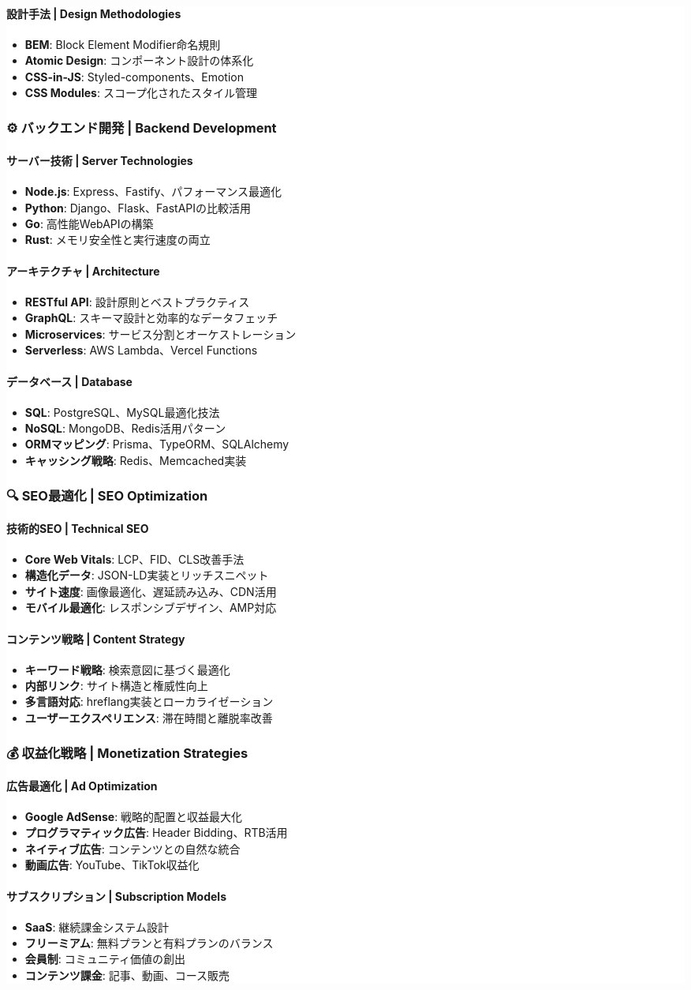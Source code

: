 #### 設計手法 | Design Methodologies
- **BEM**: Block Element Modifier命名規則
- **Atomic Design**: コンポーネント設計の体系化
- **CSS-in-JS**: Styled-components、Emotion
- **CSS Modules**: スコープ化されたスタイル管理

### ⚙️ バックエンド開発 | Backend Development

#### サーバー技術 | Server Technologies
- **Node.js**: Express、Fastify、パフォーマンス最適化
- **Python**: Django、Flask、FastAPIの比較活用
- **Go**: 高性能WebAPIの構築
- **Rust**: メモリ安全性と実行速度の両立

#### アーキテクチャ | Architecture
- **RESTful API**: 設計原則とベストプラクティス
- **GraphQL**: スキーマ設計と効率的なデータフェッチ
- **Microservices**: サービス分割とオーケストレーション
- **Serverless**: AWS Lambda、Vercel Functions

#### データベース | Database
- **SQL**: PostgreSQL、MySQL最適化技法
- **NoSQL**: MongoDB、Redis活用パターン
- **ORMマッピング**: Prisma、TypeORM、SQLAlchemy
- **キャッシング戦略**: Redis、Memcached実装

### 🔍 SEO最適化 | SEO Optimization

#### 技術的SEO | Technical SEO
- **Core Web Vitals**: LCP、FID、CLS改善手法
- **構造化データ**: JSON-LD実装とリッチスニペット
- **サイト速度**: 画像最適化、遅延読み込み、CDN活用
- **モバイル最適化**: レスポンシブデザイン、AMP対応

#### コンテンツ戦略 | Content Strategy
- **キーワード戦略**: 検索意図に基づく最適化
- **内部リンク**: サイト構造と権威性向上
- **多言語対応**: hreflang実装とローカライゼーション
- **ユーザーエクスペリエンス**: 滞在時間と離脱率改善

### 💰 収益化戦略 | Monetization Strategies

#### 広告最適化 | Ad Optimization
- **Google AdSense**: 戦略的配置と収益最大化
- **プログラマティック広告**: Header Bidding、RTB活用
- **ネイティブ広告**: コンテンツとの自然な統合
- **動画広告**: YouTube、TikTok収益化

#### サブスクリプション | Subscription Models
- **SaaS**: 継続課金システム設計
- **フリーミアム**: 無料プランと有料プランのバランス
- **会員制**: コミュニティ価値の創出
- **コンテンツ課金**: 記事、動画、コース販売
